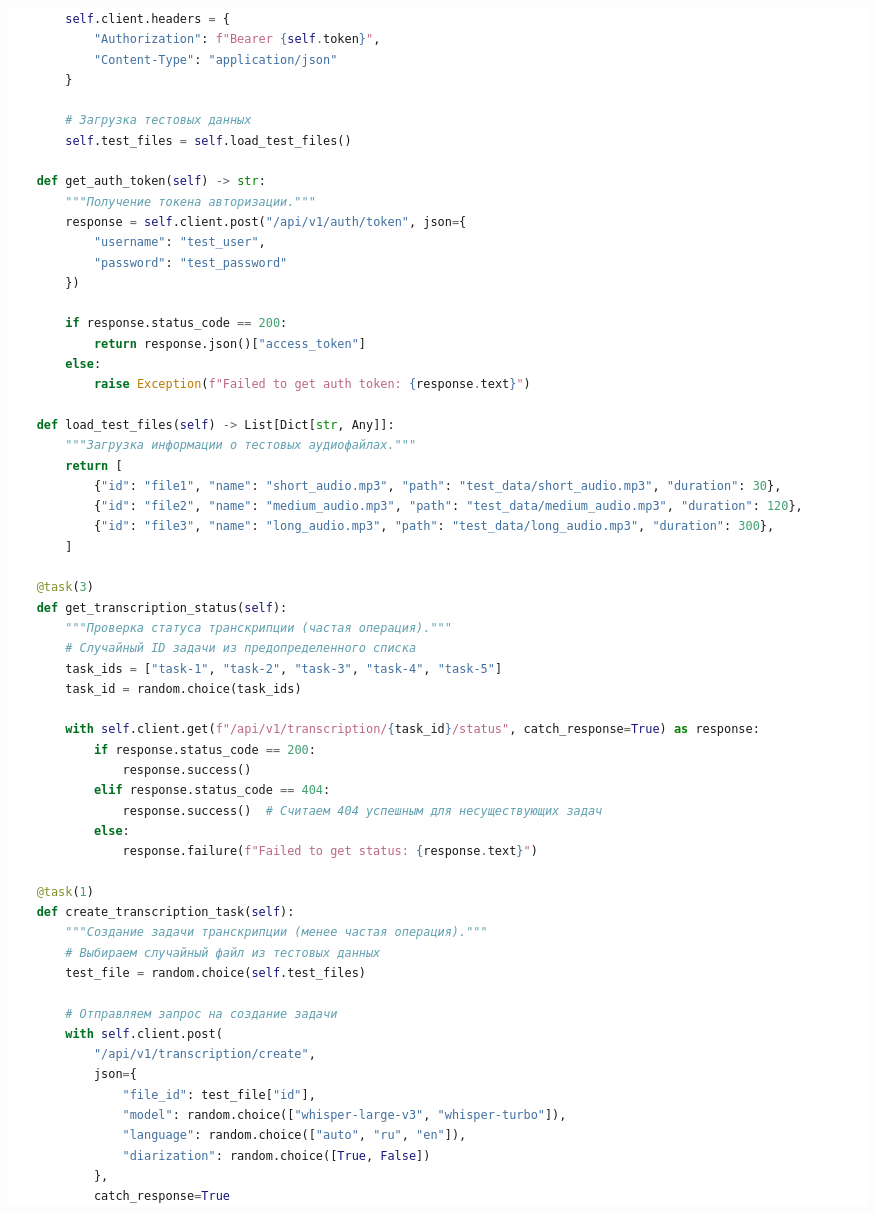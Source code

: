 ```python
        self.client.headers = {
            "Authorization": f"Bearer {self.token}",
            "Content-Type": "application/json"
        }
        
        # Загрузка тестовых данных
        self.test_files = self.load_test_files()
    
    def get_auth_token(self) -> str:
        """Получение токена авторизации."""
        response = self.client.post("/api/v1/auth/token", json={
            "username": "test_user",
            "password": "test_password"
        })
        
        if response.status_code == 200:
            return response.json()["access_token"]
        else:
            raise Exception(f"Failed to get auth token: {response.text}")
    
    def load_test_files(self) -> List[Dict[str, Any]]:
        """Загрузка информации о тестовых аудиофайлах."""
        return [
            {"id": "file1", "name": "short_audio.mp3", "path": "test_data/short_audio.mp3", "duration": 30},
            {"id": "file2", "name": "medium_audio.mp3", "path": "test_data/medium_audio.mp3", "duration": 120},
            {"id": "file3", "name": "long_audio.mp3", "path": "test_data/long_audio.mp3", "duration": 300},
        ]
    
    @task(3)
    def get_transcription_status(self):
        """Проверка статуса транскрипции (частая операция)."""
        # Случайный ID задачи из предопределенного списка
        task_ids = ["task-1", "task-2", "task-3", "task-4", "task-5"]
        task_id = random.choice(task_ids)
        
        with self.client.get(f"/api/v1/transcription/{task_id}/status", catch_response=True) as response:
            if response.status_code == 200:
                response.success()
            elif response.status_code == 404:
                response.success()  # Считаем 404 успешным для несуществующих задач
            else:
                response.failure(f"Failed to get status: {response.text}")
    
    @task(1)
    def create_transcription_task(self):
        """Создание задачи транскрипции (менее частая операция)."""
        # Выбираем случайный файл из тестовых данных
        test_file = random.choice(self.test_files)
        
        # Отправляем запрос на создание задачи
        with self.client.post(
            "/api/v1/transcription/create",
            json={
                "file_id": test_file["id"],
                "model": random.choice(["whisper-large-v3", "whisper-turbo"]),
                "language": random.choice(["auto", "ru", "en"]),
                "diarization": random.choice([True, False])
            },
            catch_response=True
```